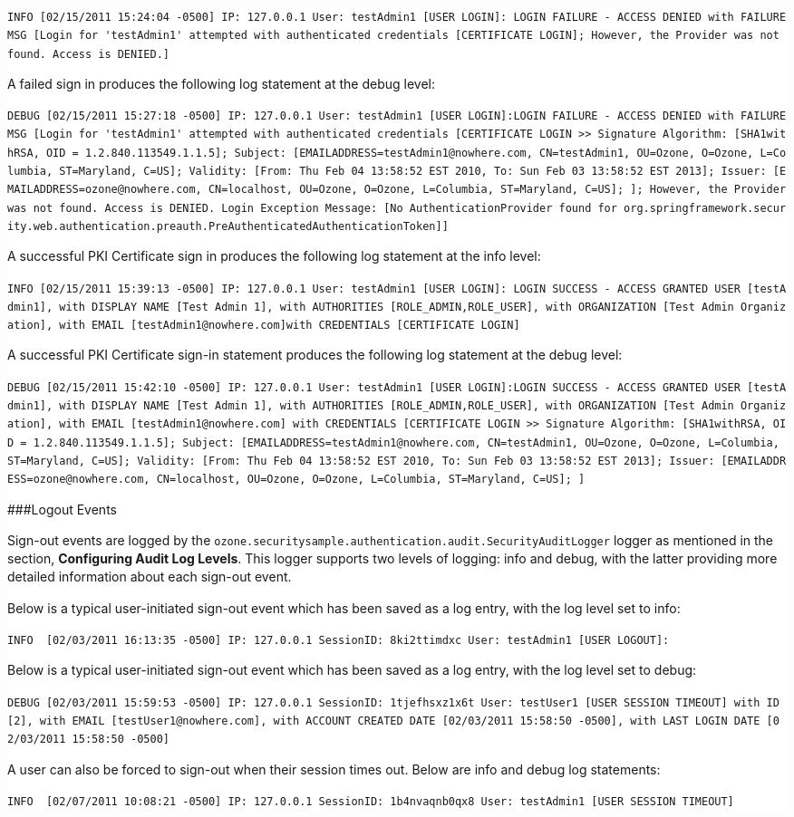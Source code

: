     INFO [02/15/2011 15:24:04 -0500] IP: 127.0.0.1 User: testAdmin1 [USER LOGIN]: LOGIN FAILURE - ACCESS DENIED with FAILURE MSG [Login for 'testAdmin1' attempted with authenticated credentials [CERTIFICATE LOGIN]; However, the Provider was not found. Access is DENIED.]

A failed sign in produces the following log statement at the debug level:

    DEBUG [02/15/2011 15:27:18 -0500] IP: 127.0.0.1 User: testAdmin1 [USER LOGIN]:LOGIN FAILURE - ACCESS DENIED with FAILURE MSG [Login for 'testAdmin1' attempted with authenticated credentials [CERTIFICATE LOGIN >> Signature Algorithm: [SHA1withRSA, OID = 1.2.840.113549.1.1.5]; Subject: [EMAILADDRESS=testAdmin1@nowhere.com, CN=testAdmin1, OU=Ozone, O=Ozone, L=Columbia, ST=Maryland, C=US]; Validity: [From: Thu Feb 04 13:58:52 EST 2010, To: Sun Feb 03 13:58:52 EST 2013]; Issuer: [EMAILADDRESS=ozone@nowhere.com, CN=localhost, OU=Ozone, O=Ozone, L=Columbia, ST=Maryland, C=US]; ]; However, the Provider was not found. Access is DENIED. Login Exception Message: [No AuthenticationProvider found for org.springframework.security.web.authentication.preauth.PreAuthenticatedAuthenticationToken]]

A successful PKI Certificate sign in produces the following log statement at the info level:

    INFO [02/15/2011 15:39:13 -0500] IP: 127.0.0.1 User: testAdmin1 [USER LOGIN]: LOGIN SUCCESS - ACCESS GRANTED USER [testAdmin1], with DISPLAY NAME [Test Admin 1], with AUTHORITIES [ROLE_ADMIN,ROLE_USER], with ORGANIZATION [Test Admin Organization], with EMAIL [testAdmin1@nowhere.com]with CREDENTIALS [CERTIFICATE LOGIN]

A successful PKI Certificate sign-in statement produces the following log statement at the debug level:

    DEBUG [02/15/2011 15:42:10 -0500] IP: 127.0.0.1 User: testAdmin1 [USER LOGIN]:LOGIN SUCCESS - ACCESS GRANTED USER [testAdmin1], with DISPLAY NAME [Test Admin 1], with AUTHORITIES [ROLE_ADMIN,ROLE_USER], with ORGANIZATION [Test Admin Organization], with EMAIL [testAdmin1@nowhere.com] with CREDENTIALS [CERTIFICATE LOGIN >> Signature Algorithm: [SHA1withRSA, OID = 1.2.840.113549.1.1.5]; Subject: [EMAILADDRESS=testAdmin1@nowhere.com, CN=testAdmin1, OU=Ozone, O=Ozone, L=Columbia, ST=Maryland, C=US]; Validity: [From: Thu Feb 04 13:58:52 EST 2010, To: Sun Feb 03 13:58:52 EST 2013]; Issuer: [EMAILADDRESS=ozone@nowhere.com, CN=localhost, OU=Ozone, O=Ozone, L=Columbia, ST=Maryland, C=US]; ]

###Logout Events

Sign-out events are logged by the `ozone.securitysample.authentication.audit.SecurityAuditLogger` logger as mentioned in the section, **Configuring Audit Log Levels**. This logger supports two levels of logging: info and debug, with the latter providing more detailed information about each sign-out event. 

Below is a typical user-initiated sign-out event which has been saved as a log entry, with the log level set to info:

    INFO  [02/03/2011 16:13:35 -0500] IP: 127.0.0.1 SessionID: 8ki2ttimdxc User: testAdmin1 [USER LOGOUT]:

Below is a typical user-initiated sign-out event which has been saved as a log entry, with the log level set to debug:

    DEBUG [02/03/2011 15:59:53 -0500] IP: 127.0.0.1 SessionID: 1tjefhsxz1x6t User: testUser1 [USER SESSION TIMEOUT] with ID [2], with EMAIL [testUser1@nowhere.com], with ACCOUNT CREATED DATE [02/03/2011 15:58:50 -0500], with LAST LOGIN DATE [02/03/2011 15:58:50 -0500]
 
A user can also be forced to sign-out when their session times out. Below are info and debug log statements:

    INFO  [02/07/2011 10:08:21 -0500] IP: 127.0.0.1 SessionID: 1b4nvaqnb0qx8 User: testAdmin1 [USER SESSION TIMEOUT]
	